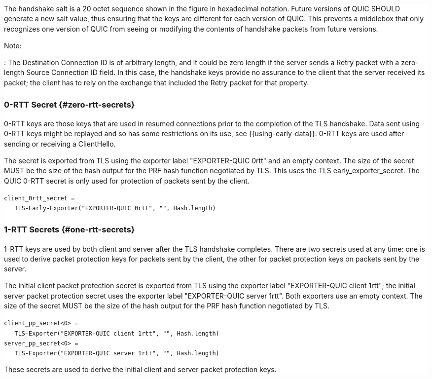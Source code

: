 The handshake salt is a 20 octet sequence shown in the figure in hexadecimal
notation. Future versions of QUIC SHOULD generate a new salt value, thus
ensuring that the keys are different for each version of QUIC. This prevents a
middlebox that only recognizes one version of QUIC from seeing or modifying the
contents of handshake packets from future versions.

Note:

: The Destination Connection ID is of arbitrary length, and it could be zero
  length if the server sends a Retry packet with a zero-length Source Connection
  ID field.  In this case, the handshake keys provide no assurance to the client
  that the server received its packet; the client has to rely on the exchange
  that included the Retry packet for that property.


### 0-RTT Secret {#zero-rtt-secrets}

0-RTT keys are those keys that are used in resumed connections prior to the
completion of the TLS handshake.  Data sent using 0-RTT keys might be replayed
and so has some restrictions on its use, see {{using-early-data}}.  0-RTT keys
are used after sending or receiving a ClientHello.

The secret is exported from TLS using the exporter label "EXPORTER-QUIC 0rtt"
and an empty context.  The size of the secret MUST be the size of the hash
output for the PRF hash function negotiated by TLS.  This uses the TLS
early_exporter_secret.  The QUIC 0-RTT secret is only used for protection of
packets sent by the client.

~~~
client_0rtt_secret =
   TLS-Early-Exporter("EXPORTER-QUIC 0rtt", "", Hash.length)
~~~


### 1-RTT Secrets {#one-rtt-secrets}

1-RTT keys are used by both client and server after the TLS handshake completes.
There are two secrets used at any time: one is used to derive packet protection
keys for packets sent by the client, the other for packet protection keys on
packets sent by the server.

The initial client packet protection secret is exported from TLS using the
exporter label "EXPORTER-QUIC client 1rtt"; the initial server packet protection
secret uses the exporter label "EXPORTER-QUIC server 1rtt".  Both exporters use
an empty context.  The size of the secret MUST be the size of the hash output
for the PRF hash function negotiated by TLS.

~~~
client_pp_secret<0> =
   TLS-Exporter("EXPORTER-QUIC client 1rtt", "", Hash.length)
server_pp_secret<0> =
   TLS-Exporter("EXPORTER-QUIC server 1rtt", "", Hash.length)
~~~

These secrets are used to derive the initial client and server packet protection
keys.
